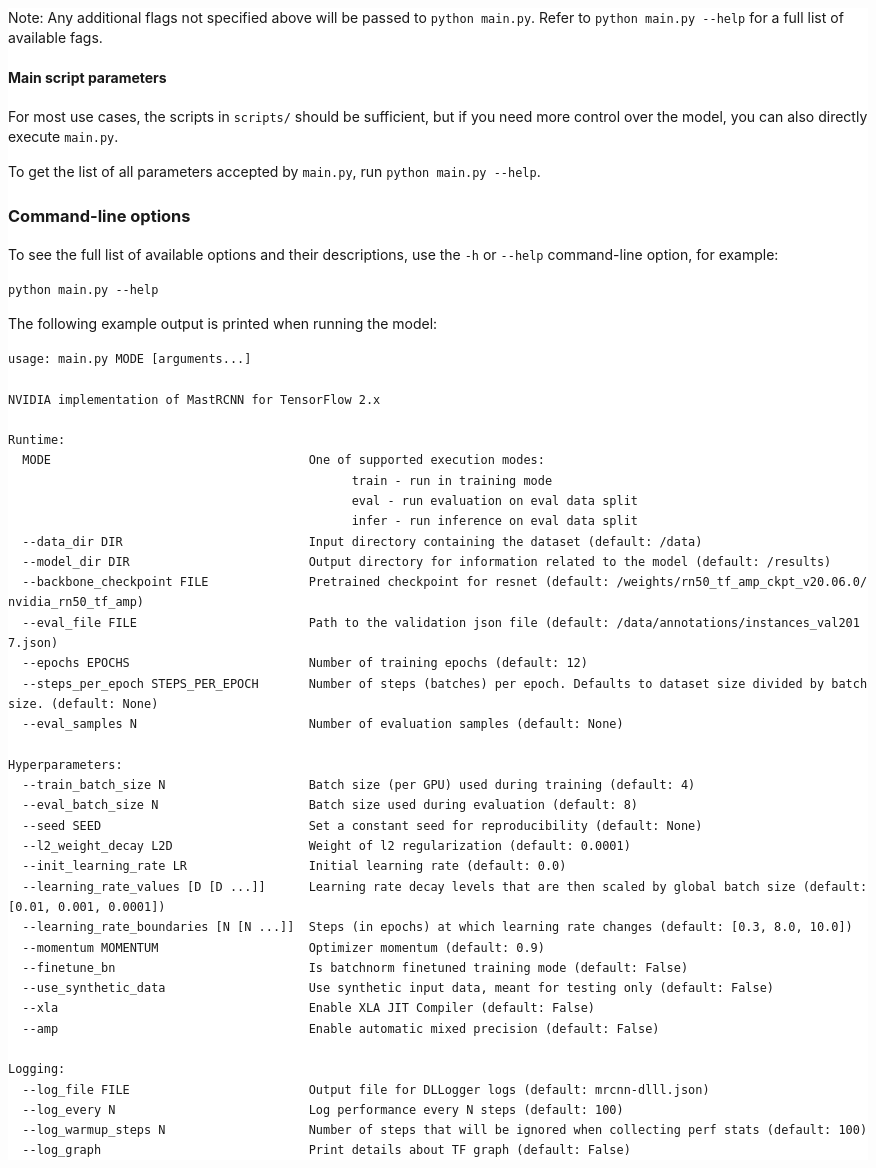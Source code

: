 Note: Any additional flags not specified above will be passed to `python main.py`. Refer to `python main.py --help` for a full list of available fags.

#### Main script parameters

For most use cases, the scripts in `scripts/` should be sufficient, but if you need more control over the model, you can also directly execute `main.py`. 

To get the list of all parameters accepted by `main.py`, run `python main.py --help`.


### Command-line options

To see the full list of available options and their descriptions, use the `-h` or `--help` command-line option, for example:

```
python main.py --help
```

The following example output is printed when running the model:

```
usage: main.py MODE [arguments...]

NVIDIA implementation of MastRCNN for TensorFlow 2.x

Runtime:
  MODE                                    One of supported execution modes:
                                                train - run in training mode
                                                eval - run evaluation on eval data split
                                                infer - run inference on eval data split
  --data_dir DIR                          Input directory containing the dataset (default: /data)
  --model_dir DIR                         Output directory for information related to the model (default: /results)
  --backbone_checkpoint FILE              Pretrained checkpoint for resnet (default: /weights/rn50_tf_amp_ckpt_v20.06.0/nvidia_rn50_tf_amp)
  --eval_file FILE                        Path to the validation json file (default: /data/annotations/instances_val2017.json)
  --epochs EPOCHS                         Number of training epochs (default: 12)
  --steps_per_epoch STEPS_PER_EPOCH       Number of steps (batches) per epoch. Defaults to dataset size divided by batch size. (default: None)
  --eval_samples N                        Number of evaluation samples (default: None)

Hyperparameters:
  --train_batch_size N                    Batch size (per GPU) used during training (default: 4)
  --eval_batch_size N                     Batch size used during evaluation (default: 8)
  --seed SEED                             Set a constant seed for reproducibility (default: None)
  --l2_weight_decay L2D                   Weight of l2 regularization (default: 0.0001)
  --init_learning_rate LR                 Initial learning rate (default: 0.0)
  --learning_rate_values [D [D ...]]      Learning rate decay levels that are then scaled by global batch size (default: [0.01, 0.001, 0.0001])
  --learning_rate_boundaries [N [N ...]]  Steps (in epochs) at which learning rate changes (default: [0.3, 8.0, 10.0])
  --momentum MOMENTUM                     Optimizer momentum (default: 0.9)
  --finetune_bn                           Is batchnorm finetuned training mode (default: False)
  --use_synthetic_data                    Use synthetic input data, meant for testing only (default: False)
  --xla                                   Enable XLA JIT Compiler (default: False)
  --amp                                   Enable automatic mixed precision (default: False)

Logging:
  --log_file FILE                         Output file for DLLogger logs (default: mrcnn-dlll.json)
  --log_every N                           Log performance every N steps (default: 100)
  --log_warmup_steps N                    Number of steps that will be ignored when collecting perf stats (default: 100)
  --log_graph                             Print details about TF graph (default: False)
```